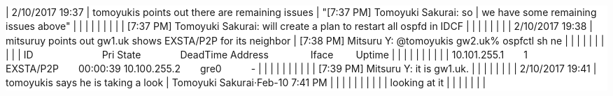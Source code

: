 | 2/10/2017 19:37     | tomoyukis points out there are remaining issues                                                                                                                                                                                                                                  | "[7:37 PM] Tomoyuki Sakurai: so                                                                                                                           |  we have some remaining issues above"                                                             |                                                                                                 |                                                      |         |         |           | 
|                     |                                                                                                                                                                                                                                                                                  | [7:37 PM] Tomoyuki Sakurai: will create a plan to restart all ospfd in IDCF                                                                               |                                                                                                   |                                                                                                 |                                                      |         |         |           | 
| 2/10/2017 19:38     | mitsuruy points out gw1.uk shows EXSTA/P2P for its neighbor                                                                                                                                                                                                                      | [7:38 PM] Mitsuru Y: @tomoyukis gw2.uk% ospfctl sh ne                                                                                                     |                                                                                                   |                                                                                                 |                                                      |         |         |           | 
|                     |                                                                                                                                                                                                                                                                                  | ID              Pri State        DeadTime Address         Iface     Uptime                                                                                |                                                                                                   |                                                                                                 |                                                      |         |         |           | 
|                     |                                                                                                                                                                                                                                                                                  | 10.101.255.1    1   EXSTA/P2P    00:00:39 10.100.255.2    gre0      -                                                                                     |                                                                                                   |                                                                                                 |                                                      |         |         |           | 
|                     |                                                                                                                                                                                                                                                                                  | [7:39 PM] Mitsuru Y: it is gw1.uk.                                                                                                                        |                                                                                                   |                                                                                                 |                                                      |         |         |           | 
| 2/10/2017 19:41     | tomoyukis says he is taking a look                                                                                                                                                                                                                                               | Tomoyuki Sakurai·Feb-10 7:41 PM                                                                                                                           |                                                                                                   |                                                                                                 |                                                      |         |         |           | 
|                     |                                                                                                                                                                                                                                                                                  | looking at it                                                                                                                                             |                                                                                                   |                                                                                                 |                                                      |         |         |           | 